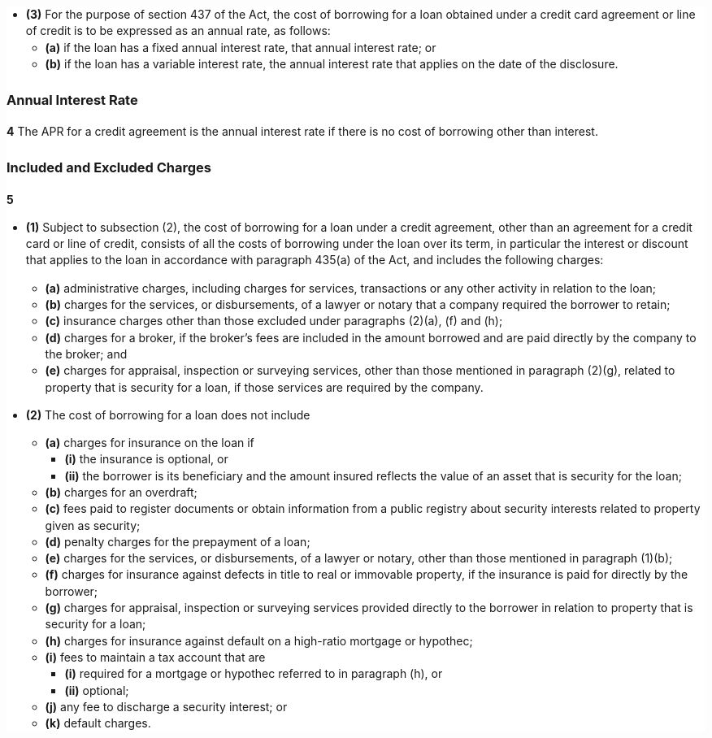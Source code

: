 - **(3)** For the purpose of section 437 of the Act, the cost of borrowing for a loan obtained under a credit card agreement or line of credit is to be expressed as an annual rate, as follows:
	- **(a)** if the loan has a fixed annual interest rate, that annual interest rate; or
	- **(b)** if the loan has a variable interest rate, the annual interest rate that applies on the date of the disclosure.




### Annual Interest Rate


**4** The APR for a credit agreement is the annual interest rate if there is no cost of borrowing other than interest.




### Included and Excluded Charges


**5** 

- **(1)** Subject to subsection (2), the cost of borrowing for a loan under a credit agreement, other than an agreement for a credit card or line of credit, consists of all the costs of borrowing under the loan over its term, in particular the interest or discount that applies to the loan in accordance with paragraph 435(a) of the Act, and includes the following charges:
	- **(a)** administrative charges, including charges for services, transactions or any other activity in relation to the loan;
	- **(b)** charges for the services, or disbursements, of a lawyer or notary that a company required the borrower to retain;
	- **(c)** insurance charges other than those excluded under paragraphs (2)(a), (f) and (h);
	- **(d)** charges for a broker, if the broker’s fees are included in the amount borrowed and are paid directly by the company to the broker; and
	- **(e)** charges for appraisal, inspection or surveying services, other than those mentioned in paragraph (2)(g), related to property that is security for a loan, if those services are required by the company.

- **(2)** The cost of borrowing for a loan does not include
	- **(a)** charges for insurance on the loan if
		- **(i)** the insurance is optional, or
		- **(ii)** the borrower is its beneficiary and the amount insured reflects the value of an asset that is security for the loan;
	- **(b)** charges for an overdraft;
	- **(c)** fees paid to register documents or obtain information from a public registry about security interests related to property given as security;
	- **(d)** penalty charges for the prepayment of a loan;
	- **(e)** charges for the services, or disbursements, of a lawyer or notary, other than those mentioned in paragraph (1)(b);
	- **(f)** charges for insurance against defects in title to real or immovable property, if the insurance is paid for directly by the borrower;
	- **(g)** charges for appraisal, inspection or surveying services provided directly to the borrower in relation to property that is security for a loan;
	- **(h)** charges for insurance against default on a high-ratio mortgage or hypothec;
	- **(i)** fees to maintain a tax account that are
		- **(i)** required for a mortgage or hypothec referred to in paragraph (h), or
		- **(ii)** optional;
	- **(j)** any fee to discharge a security interest; or
	- **(k)** default charges.

